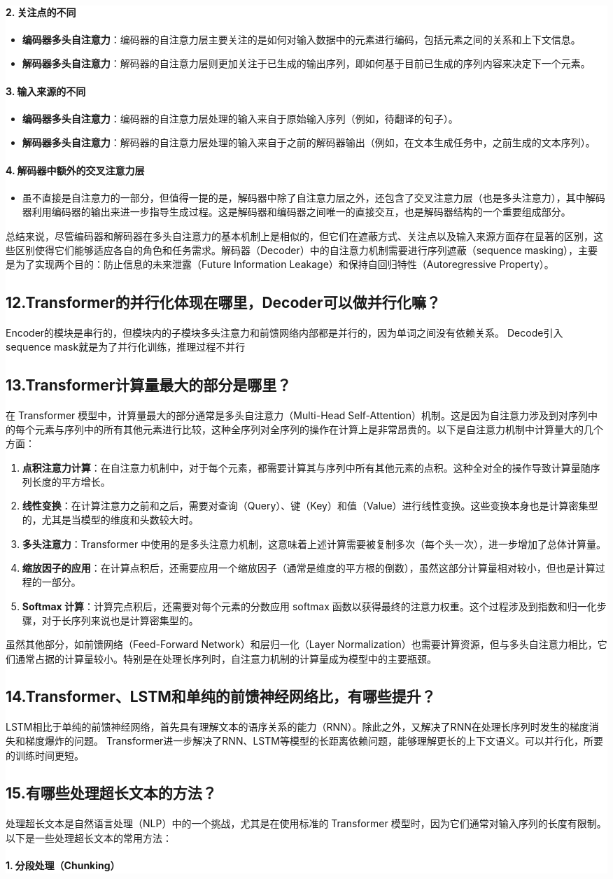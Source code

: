 
#### 2\. 关注点的不同

*   **编码器多头自注意力**：编码器的自注意力层主要关注的是如何对输入数据中的元素进行编码，包括元素之间的关系和上下文信息。
    
*   **解码器多头自注意力**：解码器的自注意力层则更加关注于已生成的输出序列，即如何基于目前已生成的序列内容来决定下一个元素。
    

#### 3\. 输入来源的不同

*   **编码器多头自注意力**：编码器的自注意力层处理的输入来自于原始输入序列（例如，待翻译的句子）。
    
*   **解码器多头自注意力**：解码器的自注意力层处理的输入来自于之前的解码器输出（例如，在文本生成任务中，之前生成的文本序列）。
    

#### 4\. 解码器中额外的交叉注意力层

*   虽不直接是自注意力的一部分，但值得一提的是，解码器中除了自注意力层之外，还包含了交叉注意力层（也是多头注意力），其中解码器利用编码器的输出来进一步指导生成过程。这是解码器和编码器之间唯一的直接交互，也是解码器结构的一个重要组成部分。

总结来说，尽管编码器和解码器在多头自注意力的基本机制上是相似的，但它们在遮蔽方式、关注点以及输入来源方面存在显著的区别，这些区别使得它们能够适应各自的角色和任务需求。解码器（Decoder）中的自注意力机制需要进行序列遮蔽（sequence masking），主要是为了实现两个目的：防止信息的未来泄露（Future Information Leakage）和保持自回归特性（Autoregressive Property）。

12.Transformer的并行化体现在哪里，Decoder可以做并行化嘛？
---------------------------------------

Encoder的模块是串行的，但模块内的子模块多头注意力和前馈网络内部都是并行的，因为单词之间没有依赖关系。 Decode引入sequence mask就是为了并行化训练，推理过程不并行

13.Transformer计算量最大的部分是哪里？
--------------------------

在 Transformer 模型中，计算量最大的部分通常是多头自注意力（Multi-Head Self-Attention）机制。这是因为自注意力涉及到对序列中的每个元素与序列中的所有其他元素进行比较，这种全序列对全序列的操作在计算上是非常昂贵的。以下是自注意力机制中计算量大的几个方面：

1.  **点积注意力计算**：在自注意力机制中，对于每个元素，都需要计算其与序列中所有其他元素的点积。这种全对全的操作导致计算量随序列长度的平方增长。
    
2.  **线性变换**：在计算注意力之前和之后，需要对查询（Query）、键（Key）和值（Value）进行线性变换。这些变换本身也是计算密集型的，尤其是当模型的维度和头数较大时。
    
3.  **多头注意力**：Transformer 中使用的是多头注意力机制，这意味着上述计算需要被复制多次（每个头一次），进一步增加了总体计算量。
    
4.  **缩放因子的应用**：在计算点积后，还需要应用一个缩放因子（通常是维度的平方根的倒数），虽然这部分计算量相对较小，但也是计算过程的一部分。
    
5.  **Softmax 计算**：计算完点积后，还需要对每个元素的分数应用 softmax 函数以获得最终的注意力权重。这个过程涉及到指数和归一化步骤，对于长序列来说也是计算密集型的。
    

虽然其他部分，如前馈网络（Feed-Forward Network）和层归一化（Layer Normalization）也需要计算资源，但与多头自注意力相比，它们通常占据的计算量较小。特别是在处理长序列时，自注意力机制的计算量成为模型中的主要瓶颈。

14.Transformer、LSTM和单纯的前馈神经网络比，有哪些提升？
-------------------------------------

LSTM相比于单纯的前馈神经网络，首先具有理解文本的语序关系的能力（RNN）。除此之外，又解决了RNN在处理长序列时发生的梯度消失和梯度爆炸的问题。 Transformer进一步解决了RNN、LSTM等模型的长距离依赖问题，能够理解更长的上下文语义。可以并行化，所要的训练时间更短。

15.有哪些处理超长文本的方法？
----------------

处理超长文本是自然语言处理（NLP）中的一个挑战，尤其是在使用标准的 Transformer 模型时，因为它们通常对输入序列的长度有限制。以下是一些处理超长文本的常用方法：

#### 1\. 分段处理（Chunking）
